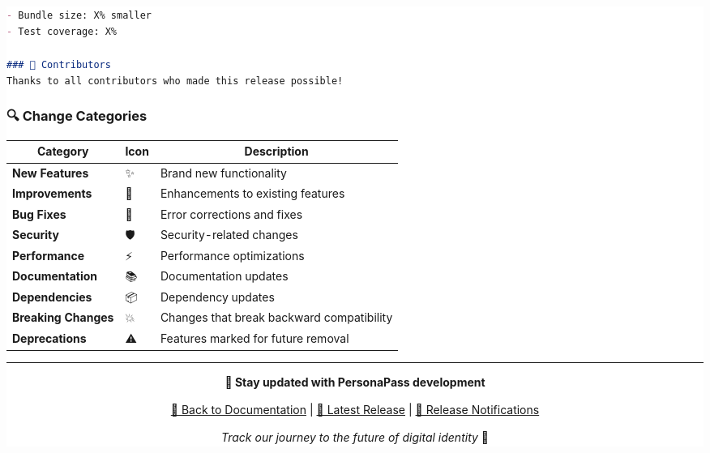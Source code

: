 ```markdown
- Bundle size: X% smaller
- Test coverage: X%

### 🙏 Contributors
Thanks to all contributors who made this release possible!
```

### 🔍 Change Categories

| Category | Icon | Description |
|----------|------|-------------|
| **New Features** | ✨ | Brand new functionality |
| **Improvements** | 🔧 | Enhancements to existing features |
| **Bug Fixes** | 🐛 | Error corrections and fixes |
| **Security** | 🛡️ | Security-related changes |
| **Performance** | ⚡ | Performance optimizations |
| **Documentation** | 📚 | Documentation updates |
| **Dependencies** | 📦 | Dependency updates |
| **Breaking Changes** | 💥 | Changes that break backward compatibility |
| **Deprecations** | ⚠️ | Features marked for future removal |

---

<div align="center">

**📝 Stay updated with PersonaPass development**

[📖 Back to Documentation](README.md) | [🚀 Latest Release](https://github.com/personapass/personapass/releases/latest) | [📧 Release Notifications](https://personapass.id/newsletter)

*Track our journey to the future of digital identity* 🚀

</div>
